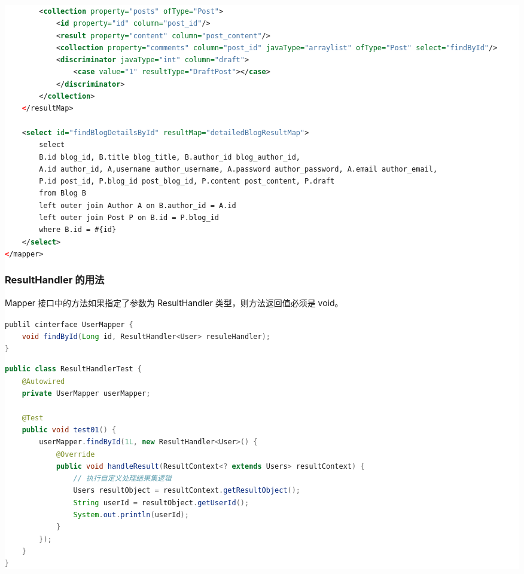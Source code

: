 ```xml
        <collection property="posts" ofType="Post">
            <id property="id" column="post_id"/>
            <result property="content" column="post_content"/>
            <collection property="comments" column="post_id" javaType="arraylist" ofType="Post" select="findById"/>
            <discriminator javaType="int" column="draft">
                <case value="1" resultType="DraftPost"></case>
            </discriminator>
        </collection>
    </resultMap>

    <select id="findBlogDetailsById" resultMap="detailedBlogResultMap">
        select
        B.id blog_id, B.title blog_title, B.author_id blog_author_id,
        A.id author_id, A,username author_username, A.password author_password, A.email author_email,
        P.id post_id, P.blog_id post_blog_id, P.content post_content, P.draft
        from Blog B
        left outer join Author A on B.author_id = A.id
        left outer join Post P on B.id = P.blog_id
        where B.id = #{id}
    </select>
</mapper>
```

### ResultHandler 的用法
Mapper 接口中的方法如果指定了参数为 ResultHandler 类型，则方法返回值必须是 void。
```java
publil cinterface UserMapper {
    void findById(Long id, ResultHandler<User> resuleHandler);
}
```
```java
public class ResultHandlerTest {
    @Autowired
    private UserMapper userMapper;
    
    @Test
    public void test01() {
        userMapper.findById(1L, new ResultHandler<User>() {
            @Override
            public void handleResult(ResultContext<? extends Users> resultContext) {
                // 执行自定义处理结果集逻辑
                Users resultObject = resultContext.getResultObject();
                String userId = resultObject.getUserId();
                System.out.println(userId);
            }
        });
    }
}
```
